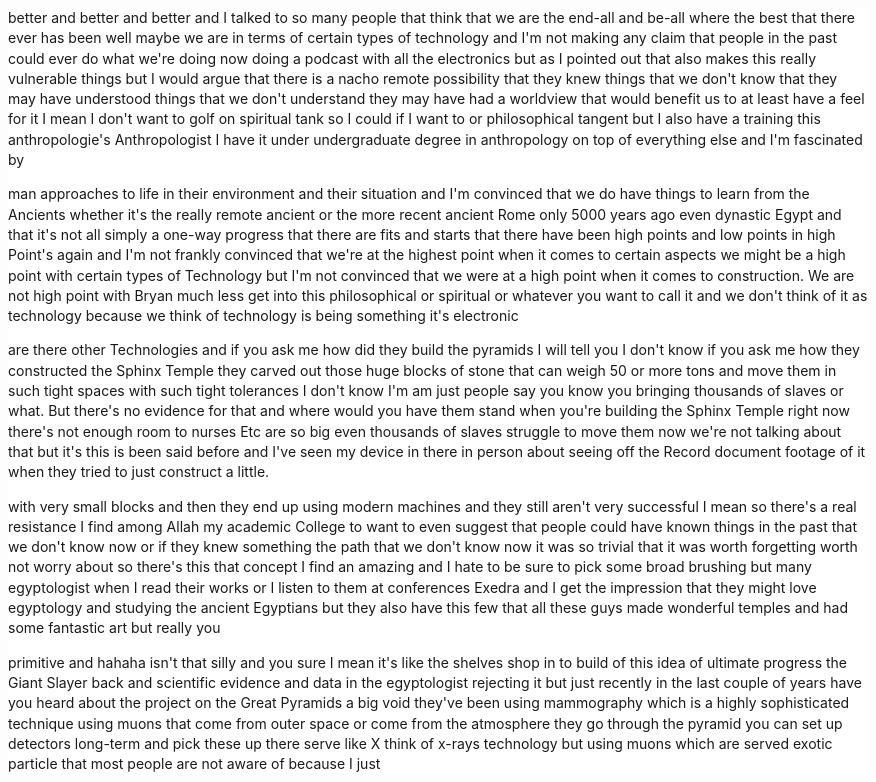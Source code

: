  better and better and better and I talked to so many people that think that we are the end-all and be-all where the best that there ever has been well maybe we are in terms of certain types of technology and I'm not making any claim that people in the past could ever do what we're doing now doing a podcast with all the electronics but as I pointed out that also makes this really vulnerable things but I would argue that there is a nacho remote possibility that they knew things that we don't know that they may have understood things that we don't understand they may have had a worldview that would benefit us to at least have a feel for it I mean I don't want to golf on spiritual tank so I could if I want to or philosophical tangent but I also have a training this anthropologie's Anthropologist I have it under undergraduate degree in anthropology on top of everything else and I'm fascinated by

<timemark seconds="3310" />

 man approaches to life in their environment and their situation and I'm convinced that we do have things to learn from the Ancients whether it's the really remote ancient or the more recent ancient Rome only 5000 years ago even dynastic Egypt and that it's not all simply a one-way progress that there are fits and starts that there have been high points and low points in high Point's again and I'm not frankly convinced that we're at the highest point when it comes to certain aspects we might be a high point with certain types of Technology but I'm not convinced that we were at a high point when it comes to construction. We are not high point with Bryan much less get into this philosophical or spiritual or whatever you want to call it and we don't think of it as technology because we think of technology is being something it's electronic

<timemark seconds="3370" />

 are there other Technologies and if you ask me how did they build the pyramids I will tell you I don't know if you ask me how they constructed the Sphinx Temple they carved out those huge blocks of stone that can weigh 50 or more tons and move them in such tight spaces with such tight tolerances I don't know I'm am just people say you know you bringing thousands of slaves or what. But there's no evidence for that and where would you have them stand when you're building the Sphinx Temple right now there's not enough room to nurses Etc are so big even thousands of slaves struggle to move them now we're not talking about that but it's this is been said before and I've seen my device in there in person about seeing off the Record document footage of it when they tried to just construct a little.

<timemark seconds="3431" />

 with very small blocks and then they end up using modern machines and they still aren't very successful I mean so there's a real resistance I find among Allah my academic College to want to even suggest that people could have known things in the past that we don't know now or if they knew something the path that we don't know now it was so trivial that it was worth forgetting worth not worry about so there's this that concept I find an amazing and I hate to be sure to pick some broad brushing but many egyptologist when I read their works or I listen to them at conferences Exedra and I get the impression that they might love egyptology and studying the ancient Egyptians but they also have this few that all these guys made wonderful temples and had some fantastic art but really you

<timemark seconds="3491" />

 primitive and hahaha isn't that silly and you sure I mean it's like the shelves shop in to build of this idea of ultimate progress the Giant Slayer back and scientific evidence and data in the egyptologist rejecting it but just recently in the last couple of years have you heard about the project on the Great Pyramids a big void they've been using mammography which is a highly sophisticated technique using muons that come from outer space or come from the atmosphere they go through the pyramid you can set up detectors long-term and pick these up there serve like X think of x-rays technology but using muons which are served exotic particle that most people are not aware of because I just
